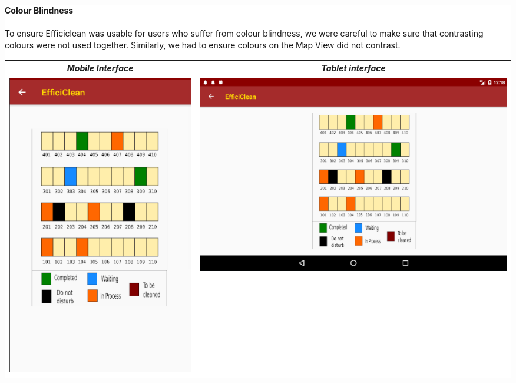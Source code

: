
#### Colour Blindness
To ensure Efficiclean was usable for users who suffer from colour blindness, we were careful to make sure that contrasting colours were not used together. Similarly, we had to ensure colours on the Map View did not contrast.


*Mobile Interface*              | *Tablet interface*
:------------------------------:|:----------------------------------:
![](media/mapviewmobile.png) | ![](media/mapviewtablet.png)
